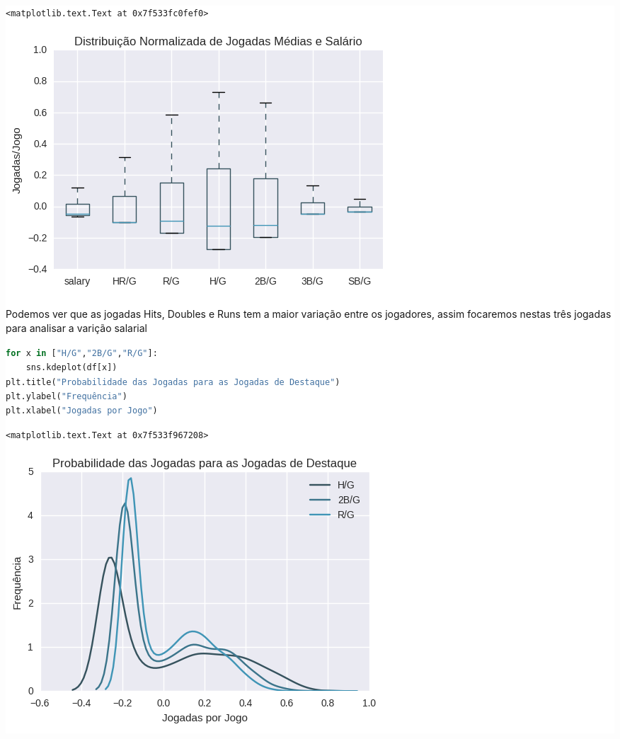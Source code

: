


    <matplotlib.text.Text at 0x7f533fc0fef0>




![png](output_16_1.png)


Podemos ver que as jogadas Hits, Doubles e Runs tem a maior variação entre os jogadores, assim focaremos nestas três jogadas para analisar a varição salarial


```python
for x in ["H/G","2B/G","R/G"]:
    sns.kdeplot(df[x])
plt.title("Probabilidade das Jogadas para as Jogadas de Destaque")
plt.ylabel("Frequência")
plt.xlabel("Jogadas por Jogo")
```




    <matplotlib.text.Text at 0x7f533f967208>




![png](output_18_1.png)
